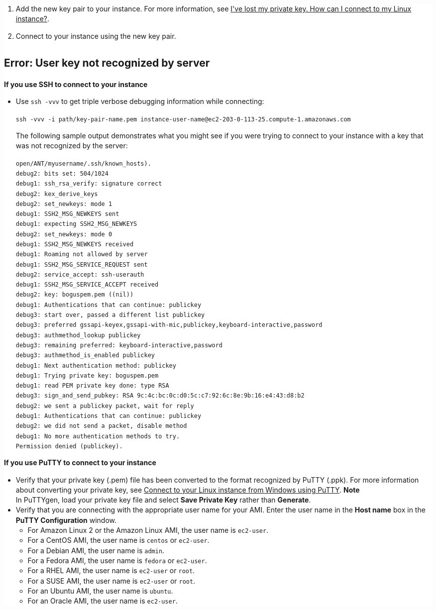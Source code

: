 1. Add the new key pair to your instance\. For more information, see [I've lost my private key\. How can I connect to my Linux instance?](#replacing-lost-key-pair)\.

1. Connect to your instance using the new key pair\.

## Error: User key not recognized by server<a name="TroubleshootingInstancesServerError"></a>

**If you use SSH to connect to your instance**
+ Use `ssh -vvv` to get triple verbose debugging information while connecting:

  ```
  ssh -vvv -i path/key-pair-name.pem instance-user-name@ec2-203-0-113-25.compute-1.amazonaws.com
  ```

  The following sample output demonstrates what you might see if you were trying to connect to your instance with a key that was not recognized by the server:

  ```
  open/ANT/myusername/.ssh/known_hosts).
  debug2: bits set: 504/1024
  debug1: ssh_rsa_verify: signature correct
  debug2: kex_derive_keys
  debug2: set_newkeys: mode 1
  debug1: SSH2_MSG_NEWKEYS sent
  debug1: expecting SSH2_MSG_NEWKEYS
  debug2: set_newkeys: mode 0
  debug1: SSH2_MSG_NEWKEYS received
  debug1: Roaming not allowed by server
  debug1: SSH2_MSG_SERVICE_REQUEST sent
  debug2: service_accept: ssh-userauth
  debug1: SSH2_MSG_SERVICE_ACCEPT received
  debug2: key: boguspem.pem ((nil))
  debug1: Authentications that can continue: publickey
  debug3: start over, passed a different list publickey
  debug3: preferred gssapi-keyex,gssapi-with-mic,publickey,keyboard-interactive,password
  debug3: authmethod_lookup publickey
  debug3: remaining preferred: keyboard-interactive,password
  debug3: authmethod_is_enabled publickey
  debug1: Next authentication method: publickey
  debug1: Trying private key: boguspem.pem
  debug1: read PEM private key done: type RSA
  debug3: sign_and_send_pubkey: RSA 9c:4c:bc:0c:d0:5c:c7:92:6c:8e:9b:16:e4:43:d8:b2
  debug2: we sent a publickey packet, wait for reply
  debug1: Authentications that can continue: publickey
  debug2: we did not send a packet, disable method
  debug1: No more authentication methods to try.
  Permission denied (publickey).
  ```

**If you use PuTTY to connect to your instance**
+ Verify that your private key \(\.pem\) file has been converted to the format recognized by PuTTY \(\.ppk\)\. For more information about converting your private key, see [Connect to your Linux instance from Windows using PuTTY](putty.md)\.
**Note**  
In PuTTYgen, load your private key file and select **Save Private Key** rather than **Generate**\. 
+ Verify that you are connecting with the appropriate user name for your AMI\. Enter the user name in the **Host name** box in the **PuTTY Configuration** window\.
  + For Amazon Linux 2 or the Amazon Linux AMI, the user name is `ec2-user`\.
  + For a CentOS AMI, the user name is `centos` or `ec2-user`\.
  + For a Debian AMI, the user name is `admin`\.
  + For a Fedora AMI, the user name is `fedora` or `ec2-user`\.
  + For a RHEL AMI, the user name is `ec2-user` or `root`\.
  + For a SUSE AMI, the user name is `ec2-user` or `root`\.
  + For an Ubuntu AMI, the user name is `ubuntu`\.
  + For an Oracle AMI, the user name is `ec2-user`\.